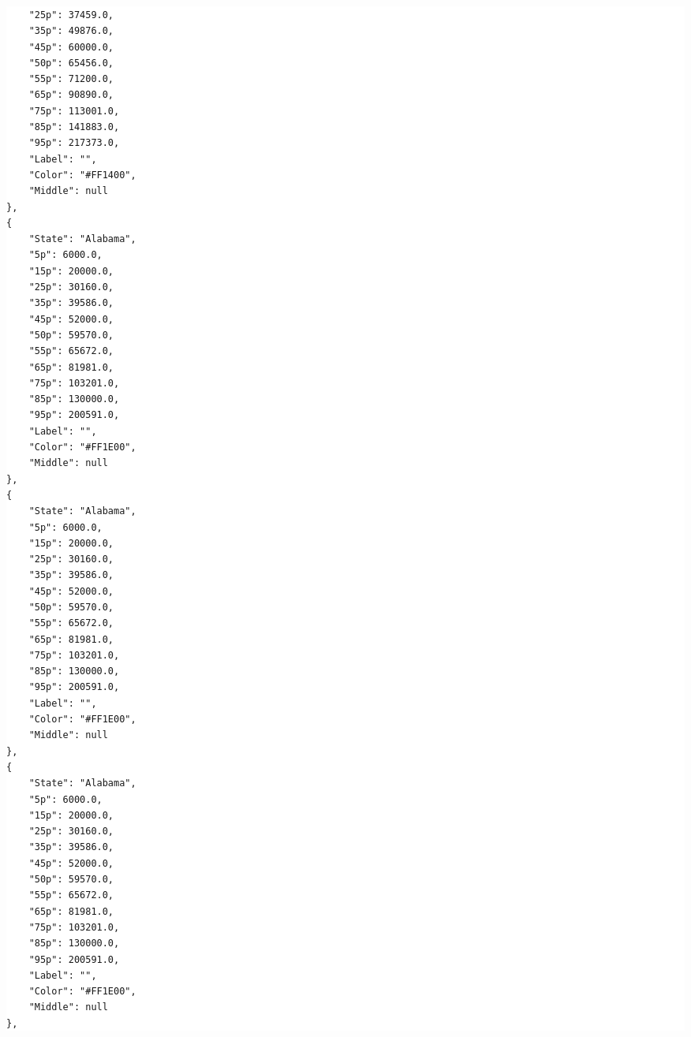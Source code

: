         "25p": 37459.0,
        "35p": 49876.0,
        "45p": 60000.0,
        "50p": 65456.0,
        "55p": 71200.0,
        "65p": 90890.0,
        "75p": 113001.0,
        "85p": 141883.0,
        "95p": 217373.0,
        "Label": "",
        "Color": "#FF1400",
        "Middle": null
    },
    {
        "State": "Alabama",
        "5p": 6000.0,
        "15p": 20000.0,
        "25p": 30160.0,
        "35p": 39586.0,
        "45p": 52000.0,
        "50p": 59570.0,
        "55p": 65672.0,
        "65p": 81981.0,
        "75p": 103201.0,
        "85p": 130000.0,
        "95p": 200591.0,
        "Label": "",
        "Color": "#FF1E00",
        "Middle": null
    },
    {
        "State": "Alabama",
        "5p": 6000.0,
        "15p": 20000.0,
        "25p": 30160.0,
        "35p": 39586.0,
        "45p": 52000.0,
        "50p": 59570.0,
        "55p": 65672.0,
        "65p": 81981.0,
        "75p": 103201.0,
        "85p": 130000.0,
        "95p": 200591.0,
        "Label": "",
        "Color": "#FF1E00",
        "Middle": null
    },
    {
        "State": "Alabama",
        "5p": 6000.0,
        "15p": 20000.0,
        "25p": 30160.0,
        "35p": 39586.0,
        "45p": 52000.0,
        "50p": 59570.0,
        "55p": 65672.0,
        "65p": 81981.0,
        "75p": 103201.0,
        "85p": 130000.0,
        "95p": 200591.0,
        "Label": "",
        "Color": "#FF1E00",
        "Middle": null
    },
